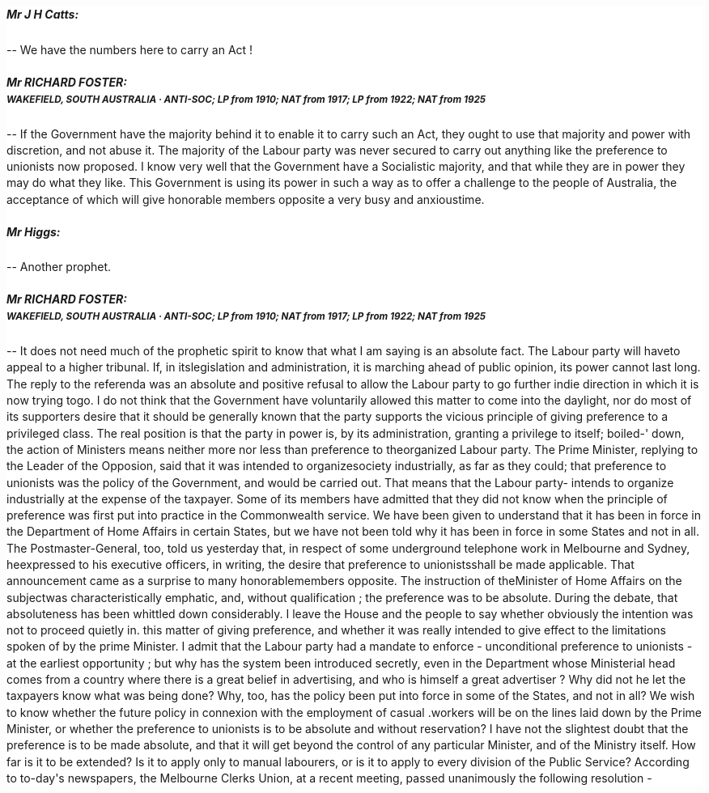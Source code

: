 ##### Mr J H Catts:

--  We have the numbers here to carry an Act ! 

##### Mr RICHARD FOSTER:<br><small class="text-muted">WAKEFIELD, SOUTH AUSTRALIA &middot; ANTI-SOC; LP from 1910; NAT from 1917; LP from 1922; NAT from 1925</small>

-- If the Government have the majority behind it to enable it to carry such an Act, they ought to use that majority and power with discretion, and not abuse it. The majority of the Labour party was never secured to carry out anything like the preference to unionists now proposed. I know very well that the Government have a Socialistic majority, and that while they are in power they may do what they like. This Government is using its power in such a way as to offer a challenge to the people of Australia, the acceptance of which will give honorable members opposite a very busy and anxioustime. 

##### Mr Higgs:

--  Another prophet. 

##### Mr RICHARD FOSTER:<br><small class="text-muted">WAKEFIELD, SOUTH AUSTRALIA &middot; ANTI-SOC; LP from 1910; NAT from 1917; LP from 1922; NAT from 1925</small>

-- It does not need much of the prophetic spirit to know that what I am saying is an absolute fact. The Labour party will haveto appeal to a higher tribunal. If, in itslegislation and administration, it is marching ahead of public opinion, its power cannot last long. The reply to the referenda was an absolute and positive refusal to allow the Labour party to go further indie direction in which it is now trying togo. I do not think that the Government have voluntarily allowed this matter to come into the daylight, nor do most of its supporters desire that it should be generally known that the party supports the vicious principle of giving preference to a privileged class. The real position is that the party in power is, by its administration, granting a privilege to itself; boiled-' down, the action of Ministers means neither more nor less than preference to theorganized Labour party. The Prime Minister, replying to the Leader of the Opposion, said that it was intended to organizesociety industrially, as far as they could; that preference to unionists was the policy of the Government, and would be carried out. That means that the Labour party- intends to organize industrially at the expense of the taxpayer. Some of its members have admitted that they did not know when the principle of preference was first put into practice in the Commonwealth service. We have been given to understand that it has been in force in the Department of Home Affairs in certain States, but we have not been told why it has been in force in some States and not in all. The Postmaster-General, too, told us yesterday that, in respect of some underground telephone work in Melbourne and Sydney, heexpressed to his executive officers, in writing, the desire that preference to unionistsshall be made applicable. That announcement came as a surprise to many honorablemembers opposite. The instruction of theMinister of Home Affairs on the subjectwas characteristically emphatic, and, without qualification ; the preference was to be absolute. During the debate, that absoluteness has been whittled down considerably. I leave the House and the people  to say whether obviously the intention was not to proceed quietly in. this matter of giving preference, and whether it was really intended to give effect to the limitations spoken of by the prime Minister. I admit that the Labour party had a mandate to enforce - unconditional preference to unionists - at the earliest opportunity ; but why has the system been introduced secretly, even in the Department whose Ministerial head comes from a country where there is a great belief in advertising, and who is himself a great advertiser ? Why did not he let the taxpayers know what was being done? Why, too, has the policy been put into force in some of the States, and not in all? We wish to know whether the future policy in connexion with the employment of casual .workers will be on the lines laid down by the Prime Minister, or whether the preference to unionists is to be absolute and without reservation? I have not the slightest doubt that the preference is to be made absolute, and that it will get beyond the control of any particular Minister, and of the Ministry itself. How far is it to be extended? Is it to apply only to manual labourers, or is it to apply to every division of the Public Service? According to to-day's newspapers, the Melbourne Clerks Union, at a recent meeting, passed unanimously the following resolution - 
